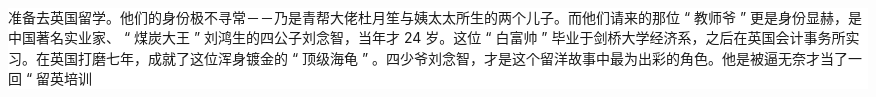   </span>
  <span class="s1">
   准备去英国留学。他们的身份极不寻常－－乃是青帮大佬杜月笙与姨太太所生的两个儿子。而他们请来的那位
  </span>
  <span class="s2">
   “
  </span>
  <span class="s1">
   教师爷
  </span>
  <span class="s2">
   ”
  </span>
  <span class="s1">
   更是身份显赫，是中国著名实业家、
  </span>
  <span class="s2">
   “
  </span>
  <span class="s1">
   煤炭大王
  </span>
  <span class="s2">
   ”
  </span>
  <span class="s1">
   刘鸿生的四公子刘念智，当年才
  </span>
  <span class="s2">
   24
  </span>
  <span class="s1">
   岁。这位
  </span>
  <span class="s2">
   “
  </span>
  <span class="s1">
   白富帅
  </span>
  <span class="s2">
   ”
  </span>
  <span class="s1">
   毕业于剑桥大学经济系，之后在英国会计事务所实习。在英国打磨七年，成就了这位浑身镀金的
  </span>
  <span class="s2">
   “
  </span>
  <span class="s1">
   顶级海龟
  </span>
  <span class="s2">
   ”
  </span>
  <span class="s1">
   。四少爷刘念智，才是这个留洋故事中最为出彩的角色。他是被逼无奈才当了一回
  </span>
  <span class="s2">
   “
  </span>
  <span class="s1">
   留英培训
  </span>